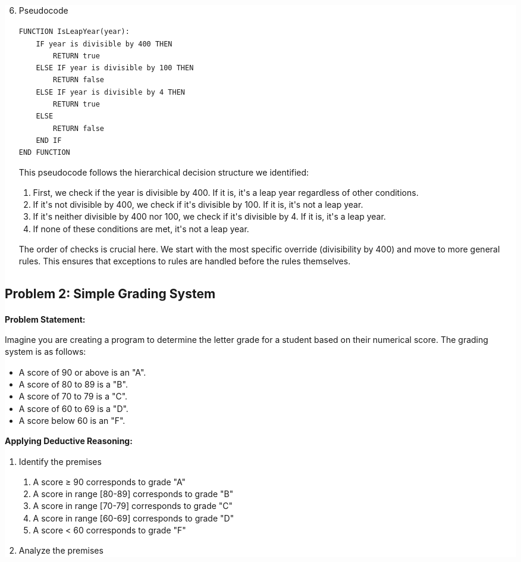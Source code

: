 6. Pseudocode

   ```plaintext
   FUNCTION IsLeapYear(year):
       IF year is divisible by 400 THEN
           RETURN true
       ELSE IF year is divisible by 100 THEN
           RETURN false
       ELSE IF year is divisible by 4 THEN
           RETURN true
       ELSE
           RETURN false
       END IF
   END FUNCTION
   ```

   This pseudocode follows the hierarchical decision structure we identified:

   1. First, we check if the year is divisible by 400.
      If it is, it's a leap year regardless of other conditions.
   2. If it's not divisible by 400, we check if it's divisible by 100.
      If it is, it's not a leap year.
   3. If it's neither divisible by 400 nor 100, we check if it's divisible by 4.
      If it is, it's a leap year.
   4. If none of these conditions are met, it's not a leap year.

   The order of checks is crucial here.
   We start with the most specific override (divisibility by 400)
   and move to more general rules.
   This ensures that exceptions to rules are handled before the rules themselves.

## Problem 2: Simple Grading System

**Problem Statement:**

Imagine you are creating a program to determine the letter grade for a student
based on their numerical score. The grading system is as follows:

- A score of 90 or above is an "A".
- A score of 80 to 89 is a "B".
- A score of 70 to 79 is a "C".
- A score of 60 to 69 is a "D".
- A score below 60 is an "F".

**Applying Deductive Reasoning:**

1. Identify the premises

   1. A score ≥ 90 corresponds to grade "A"
   2. A score in range [80-89] corresponds to grade "B"
   3. A score in range [70-79] corresponds to grade "C"
   4. A score in range [60-69] corresponds to grade "D"
   5. A score < 60 corresponds to grade "F"

2. Analyze the premises

